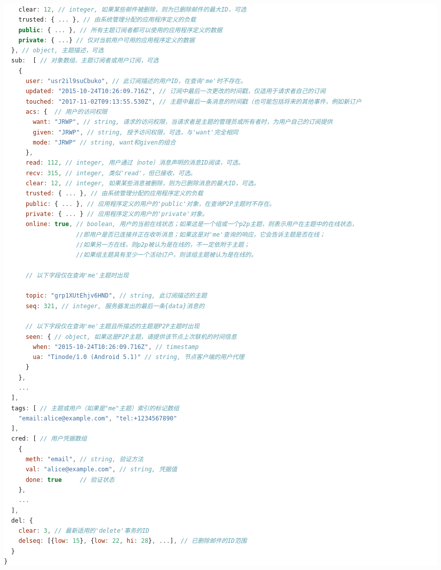 ```js
    clear: 12, // integer, 如果某些邮件被删除，则为已删除邮件的最大ID，可选
    trusted: { ... }, // 由系统管理分配的应用程序定义的负载
    public: { ... }, // 所有主题订阅者都可以使用的应用程序定义的数据
    private: { ...} // 仅对当前用户可用的应用程序定义的数据
  }, // object, 主题描述，可选
  sub:  [ // 对象数组、主题订阅者或用户订阅，可选
    {
      user: "usr2il9suCbuko", // 此订阅描述的用户ID，在查询'me'时不存在。
      updated: "2015-10-24T10:26:09.716Z", // 订阅中最后一次更改的时间戳，仅适用于请求者自己的订阅
      touched: "2017-11-02T09:13:55.530Z", // 主题中最后一条消息的时间戳（也可能包括将来的其他事件，例如新订户
      acs: {  // 用户的访问权限
        want: "JRWP", // string, 请求的访问权限，当请求者是主题的管理员或所有者时，为用户自己的订阅提供
        given: "JRWP", // string, 授予访问权限，可选，与'want'完全相同 
        mode: "JRWP" // string, want和given的组合
      },
      read: 112, // integer, 用户通过｛note｝消息声明的消息ID阅读，可选。
      recv: 315, // integer, 类似'read'，但已接收，可选。
      clear: 12, // integer, 如果某些消息被删除，则为已删除消息的最大ID，可选。
      trusted: { ... }, // 由系统管理分配的应用程序定义的负载
      public: { ... }, // 应用程序定义的用户的'public'对象，在查询P2P主题时不存在。 
      private: { ... } // 应用程序定义的用户的'private'对象。
      online: true, // boolean, 用户的当前在线状态；如果这是一个组或一个p2p主题，则表示用户在主题中的在线状态，
                    //即用户是否已连接并正在收听消息；如果这是对'me'查询的响应，它会告诉主题是否在线；
                    //如果另一方在线，则p2p被认为是在线的，不一定依附于主题；
                    //如果组主题具有至少一个活动订户，则该组主题被认为是在线的。

      // 以下字段仅在查询'me'主题时出现

      topic: "grp1XUtEhjv6HND", // string, 此订阅描述的主题
      seq: 321, // integer, 服务器发出的最后一条{data}消息的

      // 以下字段仅在查询'me'主题且所描述的主题是P2P主题时出现
      seen: { // object, 如果这是P2P主题，请提供该节点上次联机的时间信息
        when: "2015-10-24T10:26:09.716Z", // timestamp
        ua: "Tinode/1.0 (Android 5.1)" // string, 节点客户端的用户代理
      }
    },
    ...
  ],
  tags: [ // 主题或用户（如果是"me"主题）索引的标记数组
    "email:alice@example.com", "tel:+1234567890"
  ],
  cred: [ // 用户凭据数组
    {
      meth: "email", // string, 验证方法
      val: "alice@example.com", // string, 凭据值
      done: true     // 验证状态
    },
    ...
  ],
  del: {
    clear: 3, // 最新适用的'delete'事务的ID
    delseq: [{low: 15}, {low: 22, hi: 28}, ...], // 已删除邮件的ID范围
  }
}
```
